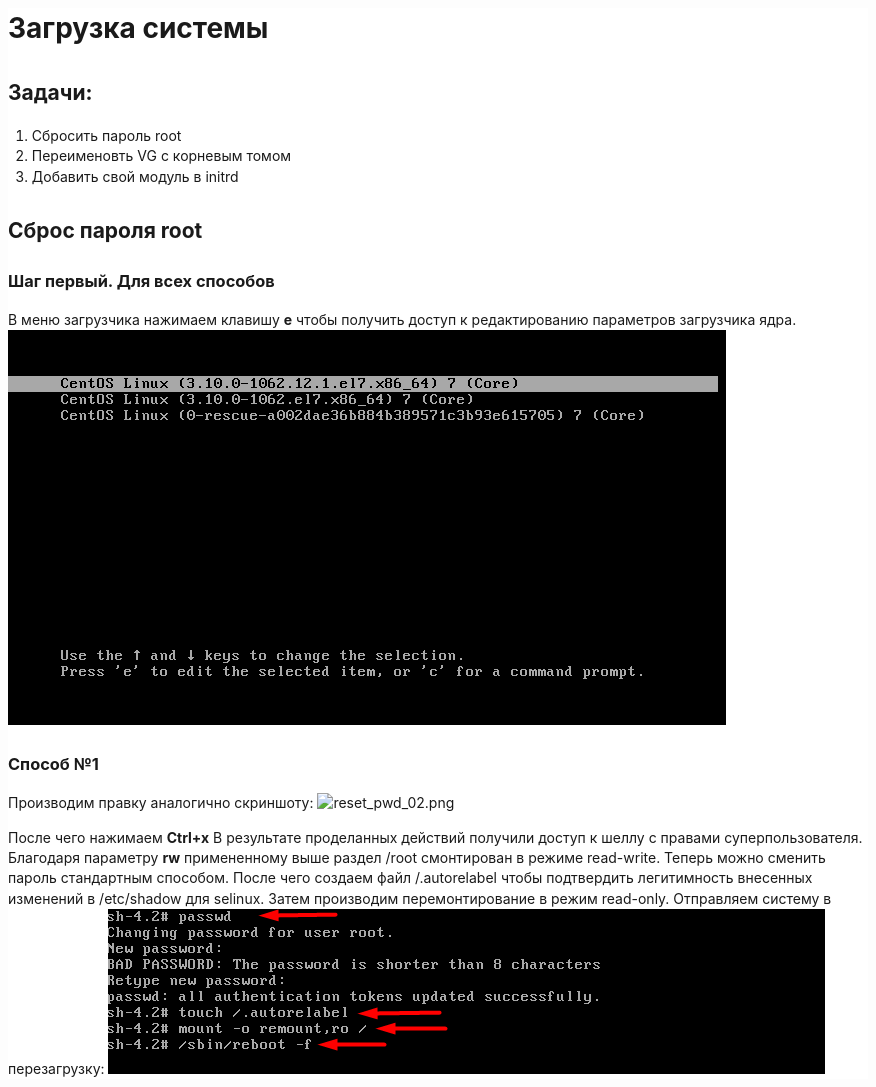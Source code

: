 # Загрузка системы
## Задачи:
1. Сбросить пароль root
2. Переименовть VG с корневым томом
3. Добавить свой модуль в initrd


## Сброс пароля root
### Шаг первый. Для всех способов
В меню загрузчика нажимаем клавишу __е__ чтобы получить доступ к редактированию параметров загрузчика ядра.
![reset_pwd_01.png](https://github.com/zradeg/otus_hw06/blob/master/screenshot/reset_pwd_01.png)
### Способ №1
Производим правку аналогично скриншоту:
![reset_pwd_02.png](https://github.com/zradeg/otus_hw06/blob/master/screenshot/sreenshot/reset_pwd_02.png)

После чего нажимаем __Ctrl+x__
В результате проделанных действий получили доступ к шеллу с правами суперпользователя. Благодаря параметру __rw__ примененному выше раздел /root смонтирован в режиме read-write.
Теперь можно сменить пароль стандартным способом. После чего создаем файл /.autorelabel чтобы подтвердить легитимность внесенных изменений в /etc/shadow для selinux. Затем производим перемонтирование в режим read-only.
Отправляем систему в перезагрузку:
![reset_pwd_03.png](https://github.com/zradeg/otus_hw06/blob/master/screenshot/reset_pwd_03.png)
